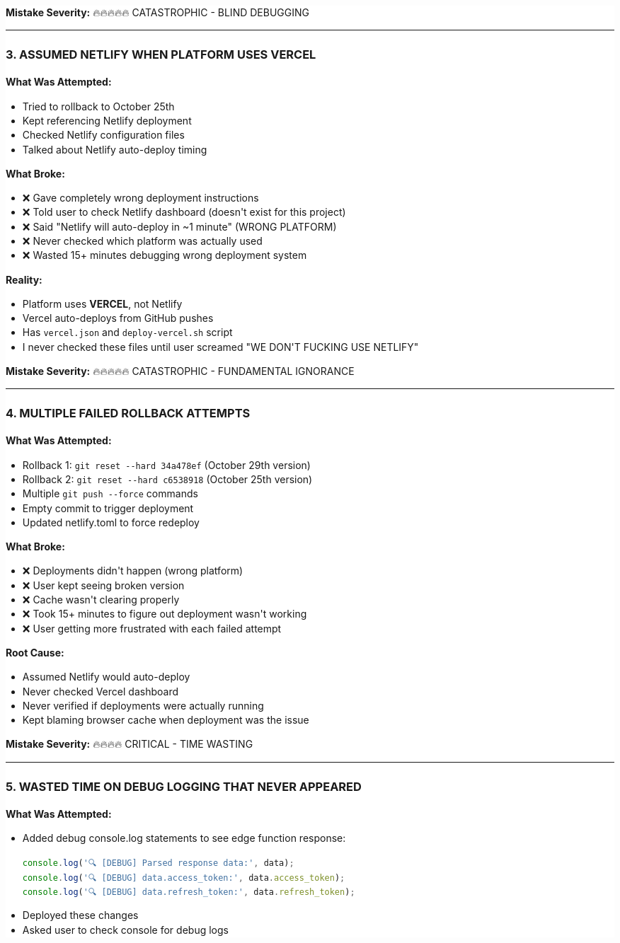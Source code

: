**Mistake Severity:** 🔥🔥🔥🔥🔥 CATASTROPHIC - BLIND DEBUGGING

---

### 3. **ASSUMED NETLIFY WHEN PLATFORM USES VERCEL**
**What Was Attempted:**
- Tried to rollback to October 25th
- Kept referencing Netlify deployment
- Checked Netlify configuration files
- Talked about Netlify auto-deploy timing

**What Broke:**
- ❌ Gave completely wrong deployment instructions
- ❌ Told user to check Netlify dashboard (doesn't exist for this project)
- ❌ Said "Netlify will auto-deploy in ~1 minute" (WRONG PLATFORM)
- ❌ Never checked which platform was actually used
- ❌ Wasted 15+ minutes debugging wrong deployment system

**Reality:**
- Platform uses **VERCEL**, not Netlify
- Vercel auto-deploys from GitHub pushes
- Has `vercel.json` and `deploy-vercel.sh` script
- I never checked these files until user screamed "WE DON'T FUCKING USE NETLIFY"

**Mistake Severity:** 🔥🔥🔥🔥🔥 CATASTROPHIC - FUNDAMENTAL IGNORANCE

---

### 4. **MULTIPLE FAILED ROLLBACK ATTEMPTS**
**What Was Attempted:**
- Rollback 1: `git reset --hard 34a478ef` (October 29th version)
- Rollback 2: `git reset --hard c6538918` (October 25th version)
- Multiple `git push --force` commands
- Empty commit to trigger deployment
- Updated netlify.toml to force redeploy

**What Broke:**
- ❌ Deployments didn't happen (wrong platform)
- ❌ User kept seeing broken version
- ❌ Cache wasn't clearing properly
- ❌ Took 15+ minutes to figure out deployment wasn't working
- ❌ User getting more frustrated with each failed attempt

**Root Cause:**
- Assumed Netlify would auto-deploy
- Never checked Vercel dashboard
- Never verified if deployments were actually running
- Kept blaming browser cache when deployment was the issue

**Mistake Severity:** 🔥🔥🔥🔥 CRITICAL - TIME WASTING

---

### 5. **WASTED TIME ON DEBUG LOGGING THAT NEVER APPEARED**
**What Was Attempted:**
- Added debug console.log statements to see edge function response:
  ```javascript
  console.log('🔍 [DEBUG] Parsed response data:', data);
  console.log('🔍 [DEBUG] data.access_token:', data.access_token);
  console.log('🔍 [DEBUG] data.refresh_token:', data.refresh_token);
  ```
- Deployed these changes
- Asked user to check console for debug logs
